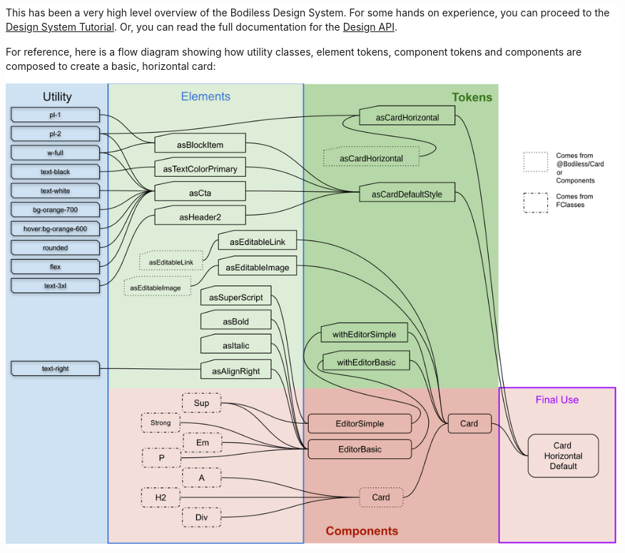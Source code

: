 This has been a very high level overview of the Bodiless Design System. For some
hands on experience, you can proceed to the
[Design System Tutorial](../Development/Guides/DesignElementBasics). Or, you can read the full
documentation for the [Design API](../Development/Architecture/FClasses).

For reference, here is a flow diagram showing how utility classes, element
tokens, component tokens and components are composed to create a basic,
horizontal card:

![](./CardHorizontalDefaultFlow.svg)
